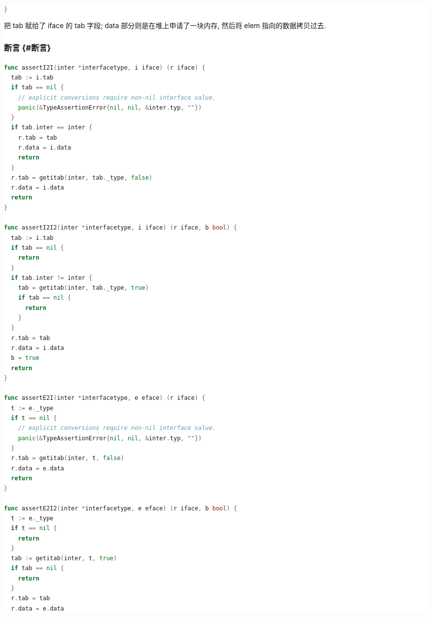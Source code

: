 ```go
}
```

把 tab 赋给了 iface 的 tab 字段; data 部分则是在堆上申请了一块内存, 然后将 elem 指向的数据拷贝过去.


### 断言 {#断言}

```go
func assertI2I(inter *interfacetype, i iface) (r iface) {
  tab := i.tab
  if tab == nil {
    // explicit conversions require non-nil interface value.
    panic(&TypeAssertionError{nil, nil, &inter.typ, ""})
  }
  if tab.inter == inter {
    r.tab = tab
    r.data = i.data
    return
  }
  r.tab = getitab(inter, tab._type, false)
  r.data = i.data
  return
}

func assertI2I2(inter *interfacetype, i iface) (r iface, b bool) {
  tab := i.tab
  if tab == nil {
    return
  }
  if tab.inter != inter {
    tab = getitab(inter, tab._type, true)
    if tab == nil {
      return
    }
  }
  r.tab = tab
  r.data = i.data
  b = true
  return
}

func assertE2I(inter *interfacetype, e eface) (r iface) {
  t := e._type
  if t == nil {
    // explicit conversions require non-nil interface value.
    panic(&TypeAssertionError{nil, nil, &inter.typ, ""})
  }
  r.tab = getitab(inter, t, false)
  r.data = e.data
  return
}

func assertE2I2(inter *interfacetype, e eface) (r iface, b bool) {
  t := e._type
  if t == nil {
    return
  }
  tab := getitab(inter, t, true)
  if tab == nil {
    return
  }
  r.tab = tab
  r.data = e.data
```